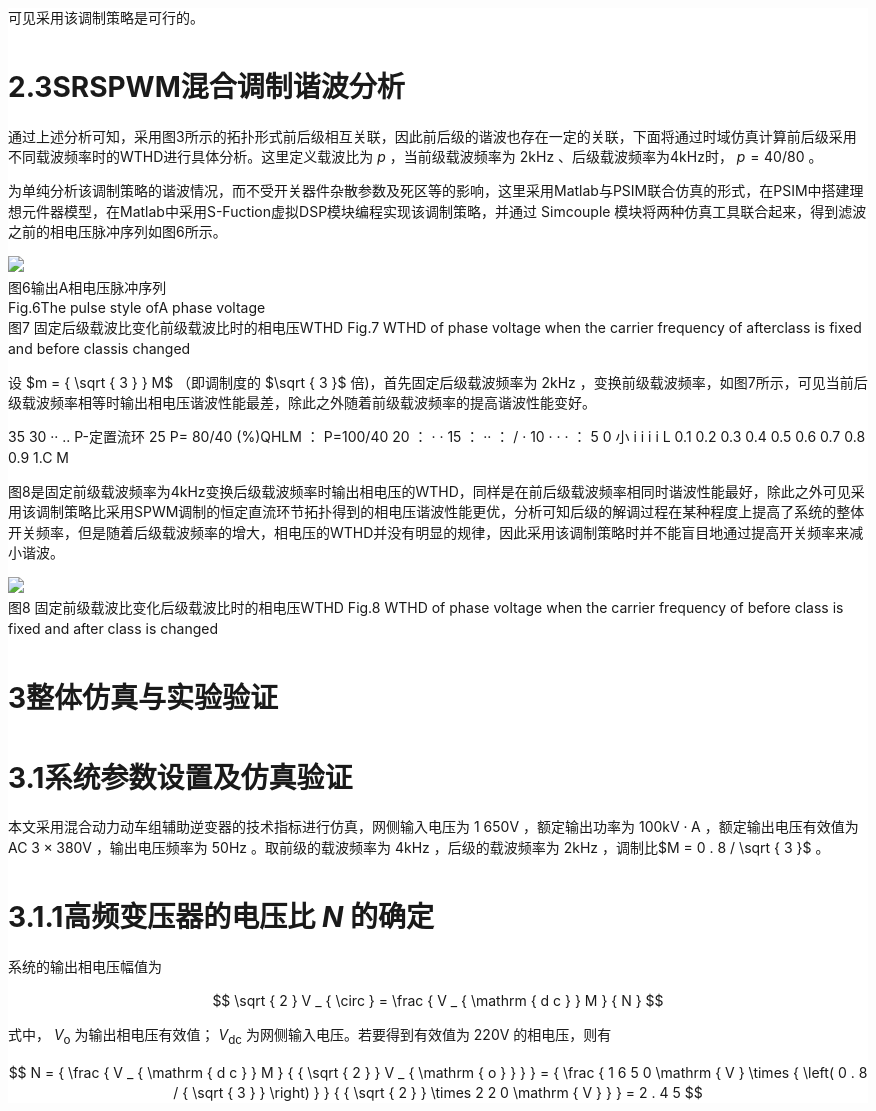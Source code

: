 可见采用该调制策略是可行的。

# 2.3SRSPWM混合调制谐波分析

通过上述分析可知，采用图3所示的拓扑形式前后级相互关联，因此前后级的谐波也存在一定的关联，下面将通过时域仿真计算前后级采用不同载波频率时的WTHD进行具体分析。这里定义载波比为 $p$ ，当前级载波频率为 $2 \mathrm { k H z }$ 、后级载波频率为4kHz时， $p = 4 0 / 8 0$ 。

为单纯分析该调制策略的谐波情况，而不受开关器件杂散参数及死区等的影响，这里采用Matlab与PSIM联合仿真的形式，在PSIM中搭建理想元件器模型，在Matlab中采用S-Fuction虚拟DSP模块编程实现该调制策略，并通过 Simcouple 模块将两种仿真工具联合起来，得到滤波之前的相电压脉冲序列如图6所示。

![](images/39438e27de2bf2f5f0c45ad5ecfe3ecf3ec7da90604353a7701280f70d7f62e0.jpg)  
图6输出A相电压脉冲序列  
Fig.6The pulse style ofA phase voltage   
图7 固定后级载波比变化前级载波比时的相电压WTHD Fig.7 WTHD of phase voltage when the carrier frequency of afterclass is fixed and before classis changed

设 $m = { \sqrt { 3 } } M$ （即调制度的 $\sqrt { 3 }$ 倍)，首先固定后级载波频率为 $2 \mathrm { k H z }$ ，变换前级载波频率，如图7所示，可见当前后级载波频率相等时输出相电压谐波性能最差，除此之外随着前级载波频率的提高谐波性能变好。

35 30 ·· .. P-定置流环 25 P= 80/40 (%)QHLM ： P=100/40 20 ： · · 15 ： ·· ： / · 10 · · · ： 5 0 小 i i i i L 0.1 0.2 0.3 0.4 0.5 0.6 0.7 0.8 0.9 1.C M

图8是固定前级载波频率为4kHz变换后级载波频率时输出相电压的WTHD，同样是在前后级载波频率相同时谐波性能最好，除此之外可见采用该调制策略比采用SPWM调制的恒定直流环节拓扑得到的相电压谐波性能更优，分析可知后级的解调过程在某种程度上提高了系统的整体开关频率，但是随着后级载波频率的增大，相电压的WTHD并没有明显的规律，因此采用该调制策略时并不能盲目地通过提高开关频率来减小谐波。

![](images/1bb924f4cf64d5869c10e2211785fc83709acec949c733ac902dcd5743662f5b.jpg)  
图8 固定前级载波比变化后级载波比时的相电压WTHD Fig.8 WTHD of phase voltage when the carrier frequency of before class is fixed and after class is changed

# 3整体仿真与实验验证

# 3.1系统参数设置及仿真验证

本文采用混合动力动车组辅助逆变器的技术指标进行仿真，网侧输入电压为 $1 ~ 6 5 0 \mathrm { V }$ ，额定输出功率为 $1 0 0 \mathrm { k V \cdot A }$ ，额定输出电压有效值为AC $3 \times 3 8 0 \mathrm { V }$ ，输出电压频率为 $5 0 \mathrm { { H z } }$ 。取前级的载波频率为 $4 \mathrm { k H z }$ ，后级的载波频率为 $2 \mathrm { k H z }$ ，调制比$M = 0 . 8 / \sqrt { 3 }$ 。

# 3.1.1高频变压器的电压比 $N$ 的确定

系统的输出相电压幅值为

$$
\sqrt { 2 } V _ { \circ } = \frac { V _ { \mathrm { d c } } M } { N }
$$

式中， $V _ { \mathrm { o } }$ 为输出相电压有效值； $V _ { \mathrm { d c } }$ 为网侧输入电压。若要得到有效值为 $2 2 0 \mathrm { V }$ 的相电压，则有

$$
N = { \frac { V _ { \mathrm { d c } } M } { { \sqrt { 2 } } V _ { \mathrm { o } } } } = { \frac { 1 6 5 0 \mathrm { V } \times { \left( 0 . 8 / { \sqrt { 3 } } \right) } } { { \sqrt { 2 } } \times 2 2 0 \mathrm { V } } } = 2 . 4 5
$$
